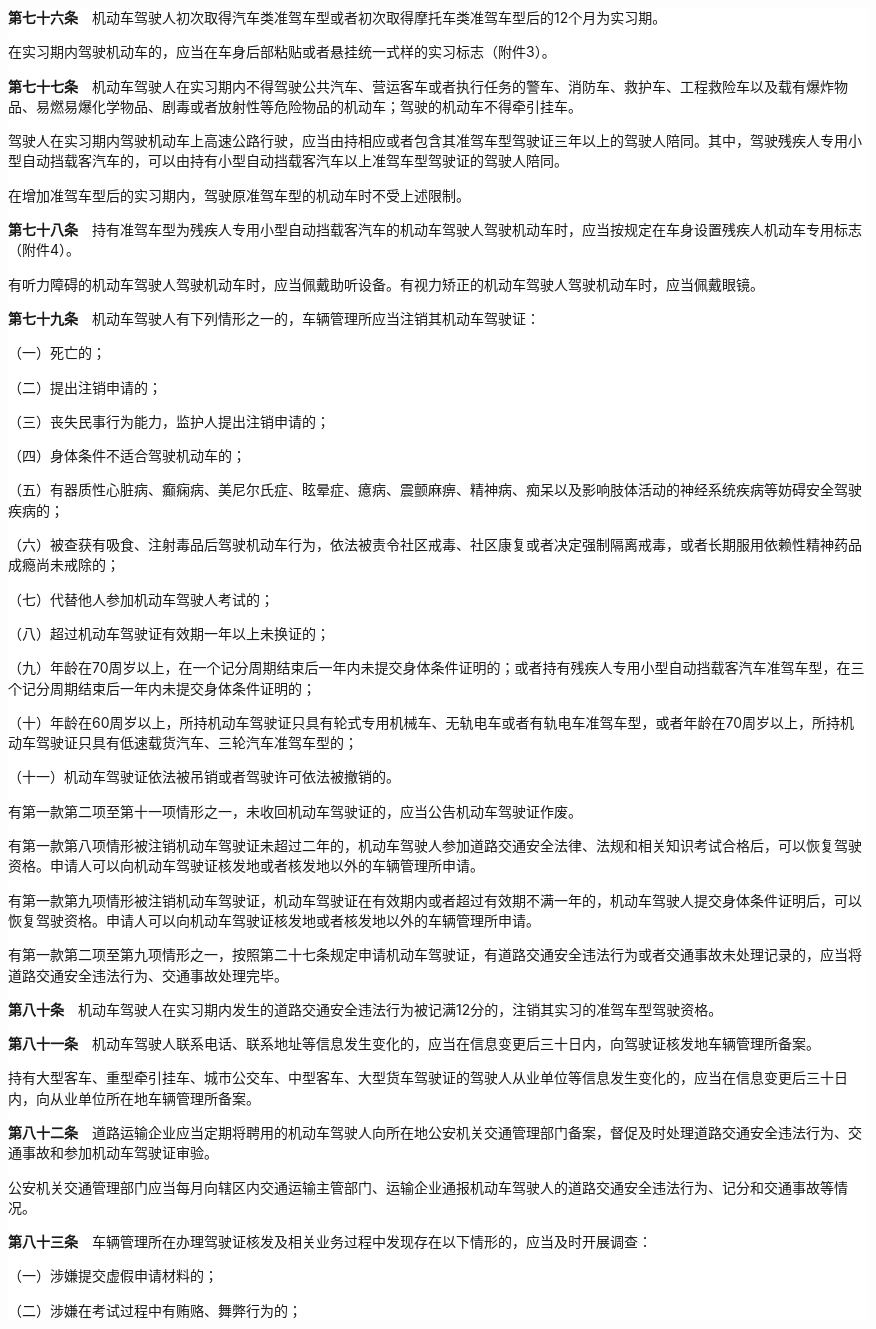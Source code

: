

**第七十六条**　机动车驾驶人初次取得汽车类准驾车型或者初次取得摩托车类准驾车型后的12个月为实习期。

在实习期内驾驶机动车的，应当在车身后部粘贴或者悬挂统一式样的实习标志（附件3）。

**第七十七条**　机动车驾驶人在实习期内不得驾驶公共汽车、营运客车或者执行任务的警车、消防车、救护车、工程救险车以及载有爆炸物品、易燃易爆化学物品、剧毒或者放射性等危险物品的机动车；驾驶的机动车不得牵引挂车。

驾驶人在实习期内驾驶机动车上高速公路行驶，应当由持相应或者包含其准驾车型驾驶证三年以上的驾驶人陪同。其中，驾驶残疾人专用小型自动挡载客汽车的，可以由持有小型自动挡载客汽车以上准驾车型驾驶证的驾驶人陪同。

在增加准驾车型后的实习期内，驾驶原准驾车型的机动车时不受上述限制。

**第七十八条**　持有准驾车型为残疾人专用小型自动挡载客汽车的机动车驾驶人驾驶机动车时，应当按规定在车身设置残疾人机动车专用标志（附件4）。

有听力障碍的机动车驾驶人驾驶机动车时，应当佩戴助听设备。有视力矫正的机动车驾驶人驾驶机动车时，应当佩戴眼镜。

**第七十九条**　机动车驾驶人有下列情形之一的，车辆管理所应当注销其机动车驾驶证：

（一）死亡的；

（二）提出注销申请的；

（三）丧失民事行为能力，监护人提出注销申请的；

（四）身体条件不适合驾驶机动车的；

（五）有器质性心脏病、癫痫病、美尼尔氏症、眩晕症、癔病、震颤麻痹、精神病、痴呆以及影响肢体活动的神经系统疾病等妨碍安全驾驶疾病的；

（六）被查获有吸食、注射毒品后驾驶机动车行为，依法被责令社区戒毒、社区康复或者决定强制隔离戒毒，或者长期服用依赖性精神药品成瘾尚未戒除的；

（七）代替他人参加机动车驾驶人考试的；

（八）超过机动车驾驶证有效期一年以上未换证的；

（九）年龄在70周岁以上，在一个记分周期结束后一年内未提交身体条件证明的；或者持有残疾人专用小型自动挡载客汽车准驾车型，在三个记分周期结束后一年内未提交身体条件证明的；

（十）年龄在60周岁以上，所持机动车驾驶证只具有轮式专用机械车、无轨电车或者有轨电车准驾车型，或者年龄在70周岁以上，所持机动车驾驶证只具有低速载货汽车、三轮汽车准驾车型的；

（十一）机动车驾驶证依法被吊销或者驾驶许可依法被撤销的。

有第一款第二项至第十一项情形之一，未收回机动车驾驶证的，应当公告机动车驾驶证作废。

有第一款第八项情形被注销机动车驾驶证未超过二年的，机动车驾驶人参加道路交通安全法律、法规和相关知识考试合格后，可以恢复驾驶资格。申请人可以向机动车驾驶证核发地或者核发地以外的车辆管理所申请。

有第一款第九项情形被注销机动车驾驶证，机动车驾驶证在有效期内或者超过有效期不满一年的，机动车驾驶人提交身体条件证明后，可以恢复驾驶资格。申请人可以向机动车驾驶证核发地或者核发地以外的车辆管理所申请。

有第一款第二项至第九项情形之一，按照第二十七条规定申请机动车驾驶证，有道路交通安全违法行为或者交通事故未处理记录的，应当将道路交通安全违法行为、交通事故处理完毕。

**第八十条**　机动车驾驶人在实习期内发生的道路交通安全违法行为被记满12分的，注销其实习的准驾车型驾驶资格。

**第八十一条**　机动车驾驶人联系电话、联系地址等信息发生变化的，应当在信息变更后三十日内，向驾驶证核发地车辆管理所备案。

持有大型客车、重型牵引挂车、城市公交车、中型客车、大型货车驾驶证的驾驶人从业单位等信息发生变化的，应当在信息变更后三十日内，向从业单位所在地车辆管理所备案。

**第八十二条**　道路运输企业应当定期将聘用的机动车驾驶人向所在地公安机关交通管理部门备案，督促及时处理道路交通安全违法行为、交通事故和参加机动车驾驶证审验。

公安机关交通管理部门应当每月向辖区内交通运输主管部门、运输企业通报机动车驾驶人的道路交通安全违法行为、记分和交通事故等情况。

**第八十三条**　车辆管理所在办理驾驶证核发及相关业务过程中发现存在以下情形的，应当及时开展调查：

（一）涉嫌提交虚假申请材料的；

（二）涉嫌在考试过程中有贿赂、舞弊行为的；
